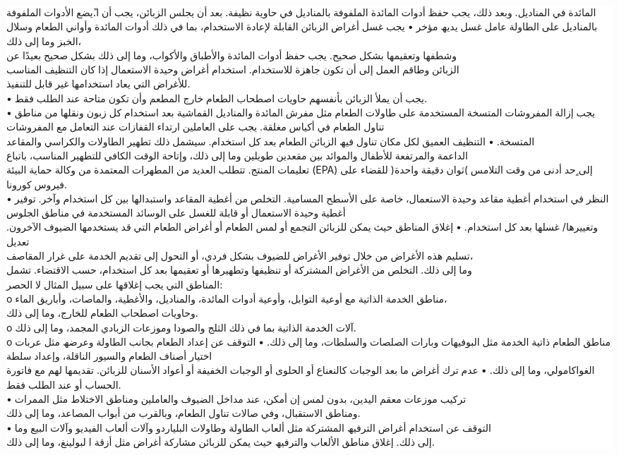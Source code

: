 المائدة في المنادیل. وبعد ذلك، یجب حفظ أدوات المائدة الملفوفة بالمنادیل في حاویة نظیفة. بعد أن یجلس الزبائن، یجب أن 
ا.ًیضع الأدوات الملفوفة بالمنادیل على الطاولة عامل غسل یدیھ مؤخر 
• یجب غسل أغراض الزبائن القابلة لإعادة الاستخدام، بما في ذلك أدوات المائدة وأواني الطعام وسلال الخبز وما إلى ذلك،  
وشطفھا وتعقیمھا بشكل صحیح. یجب حفظ أدوات المائدة والأطباق والأكواب، وما إلى ذلك بشكل صحیح بعیدًا عن  
الزبائن وطاقم العمل إلى أن تكون جاھزة للاستخدام. استخدام أغراض وحیدة الاستعمال إذا كان التنظیف المناسب  
للأغراض التي یعاد استخدامھا غیر قابل للتنفیذ.  
• یجب أن یملأ الزبائن بأنفسھم حاویات اصطحاب الطعام خارج المطعم وأن تكون متاحة عند الطلب فقط.  
• یجب إزالة المفروشات المتسخة المستخدمة على طاولات الطعام مثل مفرش المائدة والمنادیل القماشیة بعد استخدام كل 
زبون ونقلھا من مناطق تناول الطعام في أكیاس مغلقة. یجب على العاملین ارتداء القفازات عند التعامل مع المفروشات  
المتسخة. 
• التنظیف العمیق لكل مكان تناول فیھ الزبائن الطعام بعد كل استخدام. سیشمل ذلك تطھیر الطاولات والكراسي والمقاعد  
الداعمة والمرتفعة للأطفال والموائد بین مقعدین طویلین وما إلى ذلك، وإتاحة الوقت الكافي للتطھیر المناسب، باتباع  
تعلیمات المنتج. تتطلب العدید من المطھرات المعتمدة من وكالة حمایة البیئة (EPA)  إلى  ٍحد أدنى من وقت التلامس )ثوان
دقیقة واحدة( للقضاء على فیروس كورونا.  
• النظر في استخدام أغطیة مقاعد وحیدة الاستعمال، خاصة على الأسطح المسامیة. التخلص من أغطیة المقاعد واستبدالھا 
بین كل استخدام وآخر. توفیر أغطیة وحیدة الاستعمال أو قابلة للغسل على الوسائد المستخدمة في مناطق الجلوس  
وتغییرھا/ غسلھا بعد كل استخدام. 
• إغلاق المناطق حیث یمكن للزبائن التجمع أو لمس الطعام أو أغراض الطعام التي قد یستخدمھا الضیوف الآخرون. تعدیل  
تسلیم ھذه الأغراض من خلال توفیر الأغراض للضیوف بشكل فردي، أو التحول إلى تقدیم الخدمة على غرار المقاصف،  
وما إلى ذلك. التخلص من الأغراض المشتركة أو تنظیفھا وتطھیرھا أو تعقیمھا بعد كل استخدام، حسب الاقتضاء. تشمل  
المناطق التي یجب إغلاقھا على سبیل المثال لا الحصر:  
o مناطق الخدمة الذاتیة مع أوعیة التوابل، وأوعیة أدوات المائدة، والمنادیل، والأغطیة، والماصات، وأباریق الماء،  
وحاویات اصطحاب الطعام للخارج، وما إلى ذلك.  
o آلات الخدمة الذاتیة بما في ذلك الثلج والصودا وموزعات الزبادي المجمد، وما إلى ذلك.  
o مناطق الطعام ذاتیة الخدمة مثل البوفیھات وبارات الصلصات والسلطات، وما إلى ذلك. 
• التوقف عن إعداد الطعام بجانب الطاولة وعرضھ مثل عربات اختیار أصناف الطعام والسیور الناقلة، وإعداد سلطة  
الغواكامولي، وما إلى ذلك. 
• عدم ترك أغراض ما بعد الوجبات كالنعناع أو الحلوى أو الوجبات الخفیفة أو أعواد الأسنان للزبائن. تقدیمھا لھم مع فاتورة  
الحساب أو عند الطلب فقط.  
• تركیب موزعات معقم الیدین، بدون لمس إن أمكن، عند مداخل الضیوف والعاملین ومناطق الاختلاط مثل الممرات  
ومناطق الاستقبال، وفي صالات تناول الطعام، وبالقرب من أبواب المصاعد، وما إلى ذلك.  
• التوقف عن استخدام أغراض الترفیھ المشتركة مثل ألعاب الطاولة وطاولات البلیاردو وآلات ألعاب الفیدیو وآلات البیع وما  
إلى ذلك. إغلاق مناطق الألعاب والترفیھ حیث یمكن للزبائن مشاركة أغراض مثل أزقة ا لبولینغ، وما إلى ذلك.  
 